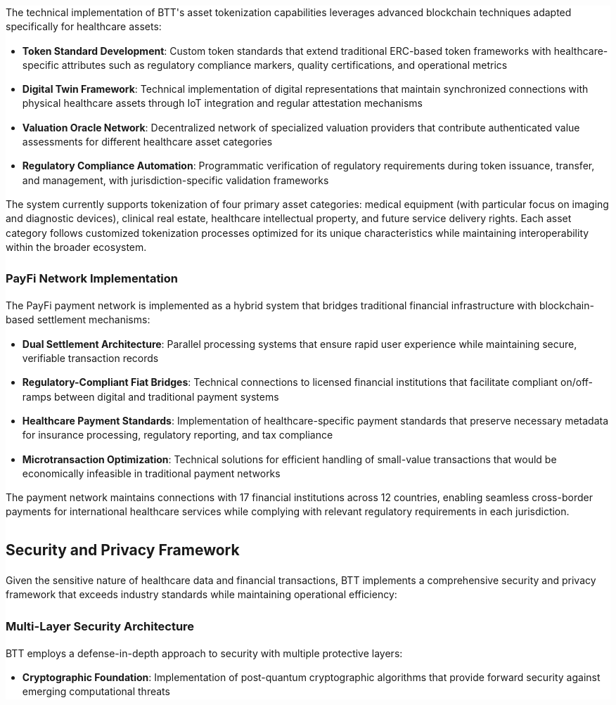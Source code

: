 The technical implementation of BTT's asset tokenization capabilities leverages advanced blockchain techniques adapted specifically for healthcare assets:

- **Token Standard Development**: Custom token standards that extend traditional ERC-based token frameworks with healthcare-specific attributes such as regulatory compliance markers, quality certifications, and operational metrics

- **Digital Twin Framework**: Technical implementation of digital representations that maintain synchronized connections with physical healthcare assets through IoT integration and regular attestation mechanisms

- **Valuation Oracle Network**: Decentralized network of specialized valuation providers that contribute authenticated value assessments for different healthcare asset categories

- **Regulatory Compliance Automation**: Programmatic verification of regulatory requirements during token issuance, transfer, and management, with jurisdiction-specific validation frameworks

The system currently supports tokenization of four primary asset categories: medical equipment (with particular focus on imaging and diagnostic devices), clinical real estate, healthcare intellectual property, and future service delivery rights. Each asset category follows customized tokenization processes optimized for its unique characteristics while maintaining interoperability within the broader ecosystem.

### PayFi Network Implementation

The PayFi payment network is implemented as a hybrid system that bridges traditional financial infrastructure with blockchain-based settlement mechanisms:

- **Dual Settlement Architecture**: Parallel processing systems that ensure rapid user experience while maintaining secure, verifiable transaction records

- **Regulatory-Compliant Fiat Bridges**: Technical connections to licensed financial institutions that facilitate compliant on/off-ramps between digital and traditional payment systems

- **Healthcare Payment Standards**: Implementation of healthcare-specific payment standards that preserve necessary metadata for insurance processing, regulatory reporting, and tax compliance

- **Microtransaction Optimization**: Technical solutions for efficient handling of small-value transactions that would be economically infeasible in traditional payment networks

The payment network maintains connections with 17 financial institutions across 12 countries, enabling seamless cross-border payments for international healthcare services while complying with relevant regulatory requirements in each jurisdiction.

## Security and Privacy Framework

Given the sensitive nature of healthcare data and financial transactions, BTT implements a comprehensive security and privacy framework that exceeds industry standards while maintaining operational efficiency:

### Multi-Layer Security Architecture

BTT employs a defense-in-depth approach to security with multiple protective layers:

- **Cryptographic Foundation**: Implementation of post-quantum cryptographic algorithms that provide forward security against emerging computational threats
